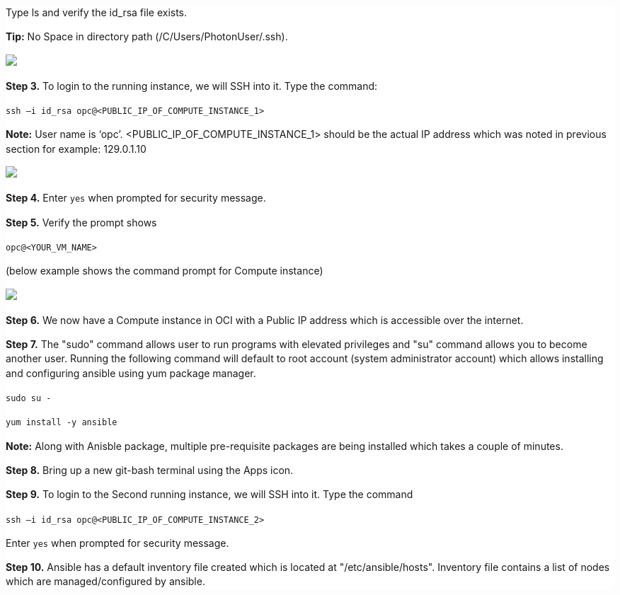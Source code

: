 Type ls and verify the id_rsa file exists.

**Tip:** No Space in directory path (/C/Users/PhotonUser/.ssh).


![](https://qloudableassets.blob.core.windows.net/devops/OCI/introduction-to-ansible-playbook/images/17.jpg?st=2019-09-06T10%3A31%3A31Z&se=2022-09-07T10%3A31%3A00Z&sp=rl&sv=2018-03-28&sr=c&sig=fwljWymO6LKz5xubtKh3mAsK3r858hNP%2Bl6%2FtadP4MM%3D)

**Step 3.** To login to the running instance, we will SSH into it. Type the command:

```
ssh –i id_rsa opc@<PUBLIC_IP_OF_COMPUTE_INSTANCE_1>
```

**Note:** User name is ‘opc’. <PUBLIC_IP_OF_COMPUTE_INSTANCE_1> should be the actual IP address which was noted in previous section for example:  129.0.1.10 


![](https://qloudableassets.blob.core.windows.net/devops/OCI/introduction-to-ansible-playbook/images/18.jpg?st=2019-09-06T10%3A31%3A31Z&se=2022-09-07T10%3A31%3A00Z&sp=rl&sv=2018-03-28&sr=c&sig=fwljWymO6LKz5xubtKh3mAsK3r858hNP%2Bl6%2FtadP4MM%3D)

**Step 4.** Enter `yes` when prompted for security message. 

**Step 5.** Verify the prompt shows 

 ```
 opc@<YOUR_VM_NAME>
 ``` 
 (below example shows the command prompt for Compute instance)


![](https://qloudableassets.blob.core.windows.net/devops/OCI/introduction-to-ansible-playbook/images/19.jpg?st=2019-09-06T10%3A31%3A31Z&se=2022-09-07T10%3A31%3A00Z&sp=rl&sv=2018-03-28&sr=c&sig=fwljWymO6LKz5xubtKh3mAsK3r858hNP%2Bl6%2FtadP4MM%3D)

**Step 6.**  We now have a Compute instance in OCI with a Public IP  address which is accessible over the internet.

**Step 7.** The "sudo" command allows user to run programs with elevated privileges and "su" command allows you to become another user. Running the following command will default to root account (system administrator account) which allows installing and configuring ansible using yum package manager.

```
sudo su -
```
```
yum install -y ansible
```

**Note:** Along with Anisble package, multiple pre-requisite packages are being installed which takes a couple of minutes.

**Step 8.** Bring up a new git-bash terminal using the Apps icon.

**Step 9.** To login to the Second running instance, we will SSH into it. Type the command

```
ssh –i id_rsa opc@<PUBLIC_IP_OF_COMPUTE_INSTANCE_2>
```

Enter `yes` when prompted for security message. 

**Step 10.** Ansible has a default inventory file created which is located at "/etc/ansible/hosts". Inventory file contains a list of nodes which are managed/configured by ansible.
